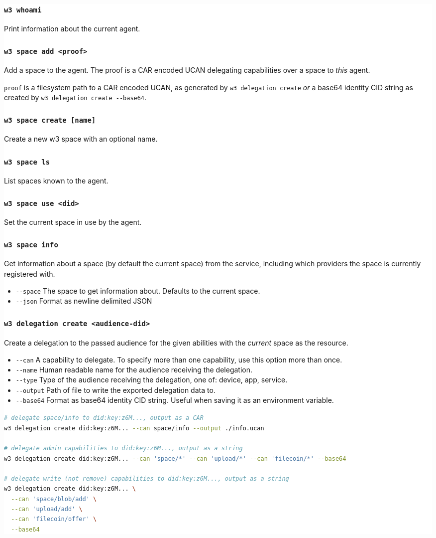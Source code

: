 ### `w3 whoami`

Print information about the current agent.

### `w3 space add <proof>`

Add a space to the agent. The proof is a CAR encoded UCAN delegating capabilities over a space to _this_ agent.

`proof` is a filesystem path to a CAR encoded UCAN, as generated by `w3 delegation create` _or_ a base64 identity CID string as created by `w3 delegation create --base64`.

### `w3 space create [name]`

Create a new w3 space with an optional name.

### `w3 space ls`

List spaces known to the agent.

### `w3 space use <did>`

Set the current space in use by the agent.

### `w3 space info`

Get information about a space (by default the current space) from the service, including
which providers the space is currently registered with.

- `--space` The space to get information about. Defaults to the current space.
- `--json` Format as newline delimited JSON

### `w3 delegation create <audience-did>`

Create a delegation to the passed audience for the given abilities with the _current_ space as the resource.

- `--can` A capability to delegate. To specify more than one capability, use this option more than once.
- `--name` Human readable name for the audience receiving the delegation.
- `--type` Type of the audience receiving the delegation, one of: device, app, service.
- `--output` Path of file to write the exported delegation data to.
- `--base64` Format as base64 identity CID string. Useful when saving it as an environment variable.

```bash
# delegate space/info to did:key:z6M..., output as a CAR
w3 delegation create did:key:z6M... --can space/info --output ./info.ucan

# delegate admin capabilities to did:key:z6M..., output as a string
w3 delegation create did:key:z6M... --can 'space/*' --can 'upload/*' --can 'filecoin/*' --base64

# delegate write (not remove) capabilities to did:key:z6M..., output as a string
w3 delegation create did:key:z6M... \
  --can 'space/blob/add' \
  --can 'upload/add' \
  --can 'filecoin/offer' \
  --base64
```
